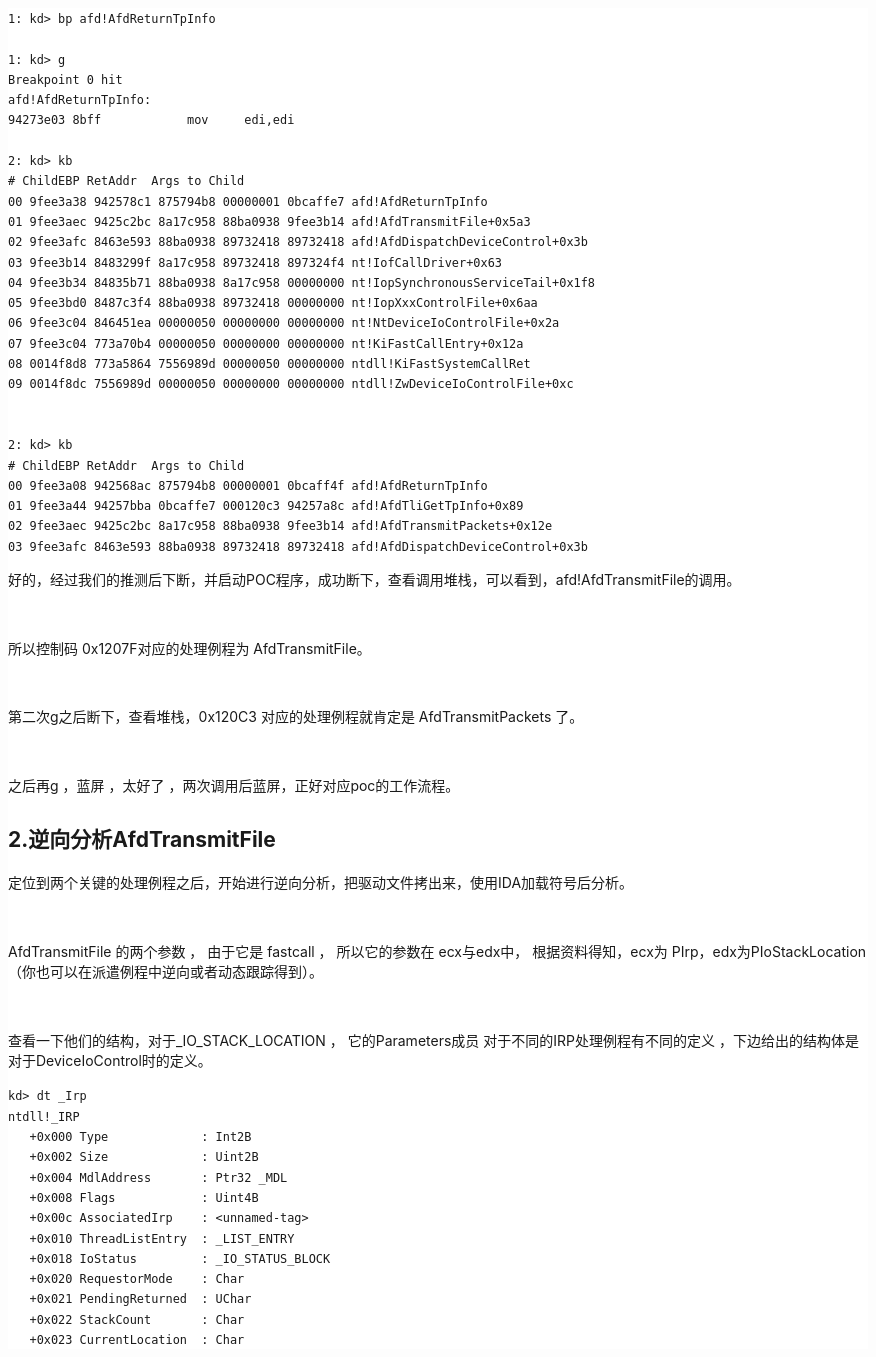 ```
1: kd> bp afd!AfdReturnTpInfo
 
1: kd> g
Breakpoint 0 hit
afd!AfdReturnTpInfo:
94273e03 8bff            mov     edi,edi
 
2: kd> kb
# ChildEBP RetAddr  Args to Child             
00 9fee3a38 942578c1 875794b8 00000001 0bcaffe7 afd!AfdReturnTpInfo
01 9fee3aec 9425c2bc 8a17c958 88ba0938 9fee3b14 afd!AfdTransmitFile+0x5a3
02 9fee3afc 8463e593 88ba0938 89732418 89732418 afd!AfdDispatchDeviceControl+0x3b
03 9fee3b14 8483299f 8a17c958 89732418 897324f4 nt!IofCallDriver+0x63
04 9fee3b34 84835b71 88ba0938 8a17c958 00000000 nt!IopSynchronousServiceTail+0x1f8
05 9fee3bd0 8487c3f4 88ba0938 89732418 00000000 nt!IopXxxControlFile+0x6aa
06 9fee3c04 846451ea 00000050 00000000 00000000 nt!NtDeviceIoControlFile+0x2a
07 9fee3c04 773a70b4 00000050 00000000 00000000 nt!KiFastCallEntry+0x12a
08 0014f8d8 773a5864 7556989d 00000050 00000000 ntdll!KiFastSystemCallRet
09 0014f8dc 7556989d 00000050 00000000 00000000 ntdll!ZwDeviceIoControlFile+0xc
 
 
2: kd> kb
# ChildEBP RetAddr  Args to Child             
00 9fee3a08 942568ac 875794b8 00000001 0bcaff4f afd!AfdReturnTpInfo
01 9fee3a44 94257bba 0bcaffe7 000120c3 94257a8c afd!AfdTliGetTpInfo+0x89
02 9fee3aec 9425c2bc 8a17c958 88ba0938 9fee3b14 afd!AfdTransmitPackets+0x12e
03 9fee3afc 8463e593 88ba0938 89732418 89732418 afd!AfdDispatchDeviceControl+0x3b
```  
  
  
好的，经过我们的推测后下断，并启动POC程序，成功断下，查看调用堆栈，可以看到，afd!AfdTransmitFile的调用。  
  
   
  
所以控制码 0x1207F对应的处理例程为 AfdTransmitFile。  
  
   
  
第二次g之后断下，查看堆栈，0x120C3 对应的处理例程就肯定是 AfdTransmitPackets 了。  
  
   
  
之后再g ，蓝屏 ，太好了 ，两次调用后蓝屏，正好对应poc的工作流程。  
##   
## 2.逆向分析AfdTransmitFile  
  
  
定位到两个关键的处理例程之后，开始进行逆向分析，把驱动文件拷出来，使用IDA加载符号后分析。  
  
   
  
AfdTransmitFile 的两个参数 ， 由于它是 fastcall ， 所以它的参数在 ecx与edx中， 根据资料得知，ecx为 PIrp，edx为PIoStackLocation（你也可以在派遣例程中逆向或者动态跟踪得到）。  
  
   
  
查看一下他们的结构，对于_IO_STACK_LOCATION ， 它的Parameters成员 对于不同的IRP处理例程有不同的定义 ，下边给出的结构体是对于DeviceIoControl时的定义。  
```
kd> dt _Irp
ntdll!_IRP
   +0x000 Type             : Int2B
   +0x002 Size             : Uint2B
   +0x004 MdlAddress       : Ptr32 _MDL
   +0x008 Flags            : Uint4B
   +0x00c AssociatedIrp    : <unnamed-tag>
   +0x010 ThreadListEntry  : _LIST_ENTRY
   +0x018 IoStatus         : _IO_STATUS_BLOCK
   +0x020 RequestorMode    : Char
   +0x021 PendingReturned  : UChar
   +0x022 StackCount       : Char
   +0x023 CurrentLocation  : Char
```